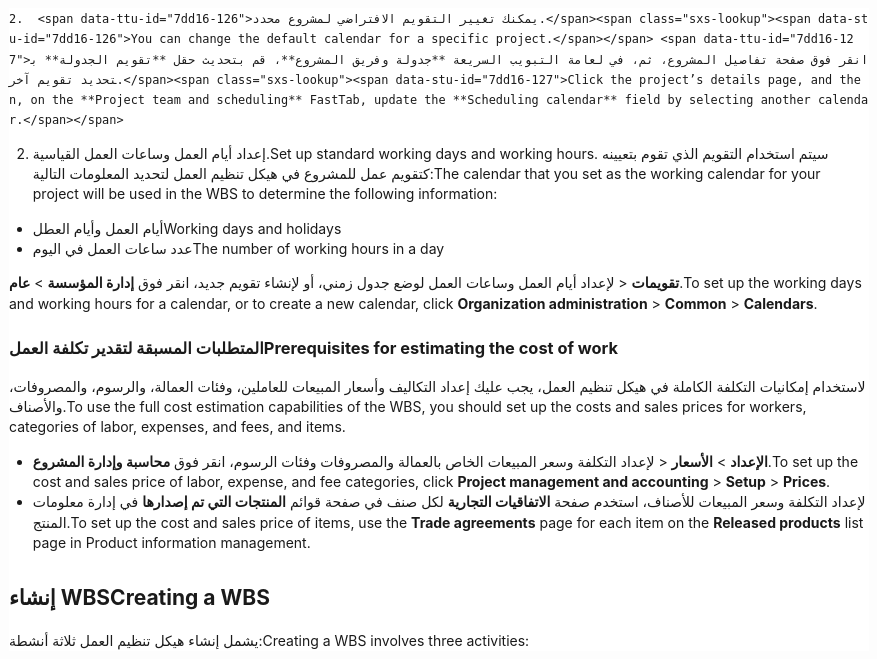     2.  <span data-ttu-id="7dd16-126">يمكنك تغيير التقويم الافتراضي لمشروع محدد.</span><span class="sxs-lookup"><span data-stu-id="7dd16-126">You can change the default calendar for a specific project.</span></span> <span data-ttu-id="7dd16-127">انقر فوق صفحة تفاصيل المشروع، ثم، في لعامة التبويب السريعة **جدولة وفريق المشروع**، قم بتحديث حقل **تقويم الجدولة** بتحديد تقويم آخر.</span><span class="sxs-lookup"><span data-stu-id="7dd16-127">Click the project’s details page, and then, on the **Project team and scheduling** FastTab, update the **Scheduling calendar** field by selecting another calendar.</span></span>

2.  <span data-ttu-id="7dd16-128">إعداد أيام العمل وساعات العمل القياسية.</span><span class="sxs-lookup"><span data-stu-id="7dd16-128">Set up standard working days and working hours.</span></span> <span data-ttu-id="7dd16-129">سيتم استخدام التقويم الذي تقوم بتعيينه كتقويم عمل للمشروع في هيكل تنظيم العمل لتحديد المعلومات التالية:</span><span class="sxs-lookup"><span data-stu-id="7dd16-129">The calendar that you set as the working calendar for your project will be used in the WBS to determine the following information:</span></span>

-   <span data-ttu-id="7dd16-130">أيام العمل وأيام العطل</span><span class="sxs-lookup"><span data-stu-id="7dd16-130">Working days and holidays</span></span>
-   <span data-ttu-id="7dd16-131">عدد ساعات العمل في اليوم</span><span class="sxs-lookup"><span data-stu-id="7dd16-131">The number of working hours in a day</span></span>

<span data-ttu-id="7dd16-132">لإعداد أيام العمل وساعات العمل لوضع جدول زمني، أو لإنشاء تقويم جديد، انقر فوق **إدارة المؤسسة** &gt; **عام** &gt; **‎تقويمات**.</span><span class="sxs-lookup"><span data-stu-id="7dd16-132">To set up the working days and working hours for a calendar, or to create a new calendar, click **Organization administration** &gt; **Common** &gt; **Calendars**.</span></span>

### <a name="prerequisites-for-estimating-the-cost-of-work"></a><span data-ttu-id="7dd16-133">المتطلبات المسبقة لتقدير تكلفة العمل</span><span class="sxs-lookup"><span data-stu-id="7dd16-133">Prerequisites for estimating the cost of work</span></span>

<span data-ttu-id="7dd16-134">لاستخدام إمكانيات التكلفة الكاملة في هيكل تنظيم العمل، يجب عليك إعداد التكاليف وأسعار المبيعات للعاملين، وفئات العمالة، والرسوم، والمصروفات، والأصناف.</span><span class="sxs-lookup"><span data-stu-id="7dd16-134">To use the full cost estimation capabilities of the WBS, you should set up the costs and sales prices for workers, categories of labor, expenses, and fees, and items.</span></span>

-   <span data-ttu-id="7dd16-135">لإعداد التكلفة وسعر المبيعات الخاص بالعمالة والمصروفات وفئات الرسوم، انقر فوق **محاسبة وإدارة المشروع** &gt; **‎الإعداد** &gt; **الأسعار**.</span><span class="sxs-lookup"><span data-stu-id="7dd16-135">To set up the cost and sales price of labor, expense, and fee categories, click **Project management and accounting** &gt; **Setup** &gt; **Prices**.</span></span>
-   <span data-ttu-id="7dd16-136">لإعداد التكلفة وسعر المبيعات للأصناف، استخدم صفحة **الاتفاقيات التجارية** لكل صنف في صفحة قوائم **المنتجات التي تم إصدارها** في إدارة معلومات المنتج.</span><span class="sxs-lookup"><span data-stu-id="7dd16-136">To set up the cost and sales price of items, use the **Trade agreements** page for each item on the **Released products** list page in Product information management.</span></span>

## <a name="creating-a-wbs"></a><span data-ttu-id="7dd16-137">إنشاء WBS</span><span class="sxs-lookup"><span data-stu-id="7dd16-137">Creating a WBS</span></span>
<span data-ttu-id="7dd16-138">يشمل إنشاء هيكل تنظيم العمل ثلاثة أنشطة:</span><span class="sxs-lookup"><span data-stu-id="7dd16-138">Creating a WBS involves three activities:</span></span>
